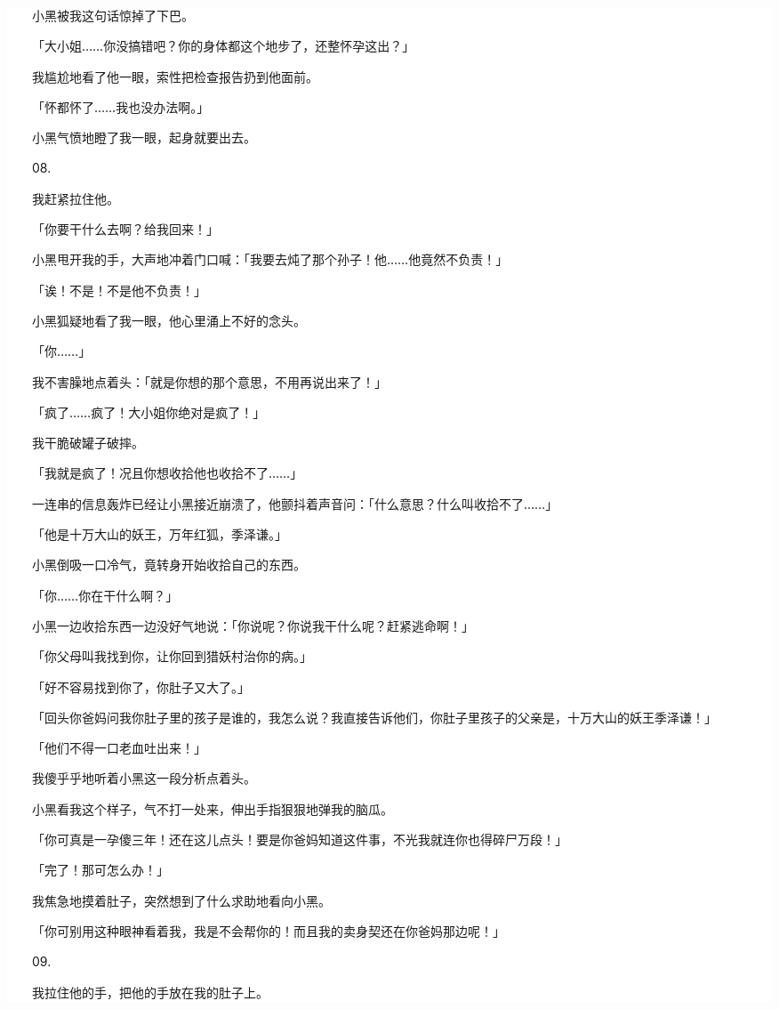 &emsp;&emsp;小黑被我这句话惊掉了下巴。  
  
&emsp;&emsp;「大小姐……你没搞错吧？你的身体都这个地步了，还整怀孕这出？」  
  
&emsp;&emsp;我尴尬地看了他一眼，索性把检查报告扔到他面前。  
  
&emsp;&emsp;「怀都怀了……我也没办法啊。」  
  
&emsp;&emsp;小黑气愤地瞪了我一眼，起身就要出去。  
  
&emsp;&emsp;08.  
  
&emsp;&emsp;我赶紧拉住他。  
  
&emsp;&emsp;「你要干什么去啊？给我回来！」  
  
&emsp;&emsp;小黑甩开我的手，大声地冲着门口喊：「我要去炖了那个孙子！他……他竟然不负责！」  
  
&emsp;&emsp;「诶！不是！不是他不负责！」  
  
&emsp;&emsp;小黑狐疑地看了我一眼，他心里涌上不好的念头。  
  
&emsp;&emsp;「你……」  
  
&emsp;&emsp;我不害臊地点着头：「就是你想的那个意思，不用再说出来了！」  
  
&emsp;&emsp;「疯了……疯了！大小姐你绝对是疯了！」  
  
&emsp;&emsp;我干脆破罐子破摔。  
  
&emsp;&emsp;「我就是疯了！况且你想收拾他也收拾不了……」  
  
&emsp;&emsp;一连串的信息轰炸已经让小黑接近崩溃了，他颤抖着声音问：「什么意思？什么叫收拾不了……」  
  
&emsp;&emsp;「他是十万大山的妖王，万年红狐，季泽谦。」  
  
&emsp;&emsp;小黑倒吸一口冷气，竟转身开始收拾自己的东西。  
  
&emsp;&emsp;「你……你在干什么啊？」  
  
&emsp;&emsp;小黑一边收拾东西一边没好气地说：「你说呢？你说我干什么呢？赶紧逃命啊！」  
  
&emsp;&emsp;「你父母叫我找到你，让你回到猎妖村治你的病。」  
  
&emsp;&emsp;「好不容易找到你了，你肚子又大了。」  
  
&emsp;&emsp;「回头你爸妈问我你肚子里的孩子是谁的，我怎么说？我直接告诉他们，你肚子里孩子的父亲是，十万大山的妖王季泽谦！」  
  
&emsp;&emsp;「他们不得一口老血吐出来！」  
  
&emsp;&emsp;我傻乎乎地听着小黑这一段分析点着头。  
  
&emsp;&emsp;小黑看我这个样子，气不打一处来，伸出手指狠狠地弹我的脑瓜。  
  
&emsp;&emsp;「你可真是一孕傻三年！还在这儿点头！要是你爸妈知道这件事，不光我就连你也得碎尸万段！」  
  
&emsp;&emsp;「完了！那可怎么办！」  
  
&emsp;&emsp;我焦急地摸着肚子，突然想到了什么求助地看向小黑。  
  
&emsp;&emsp;「你可别用这种眼神看着我，我是不会帮你的！而且我的卖身契还在你爸妈那边呢！」  
  
&emsp;&emsp;09.  
  
&emsp;&emsp;我拉住他的手，把他的手放在我的肚子上。  
  